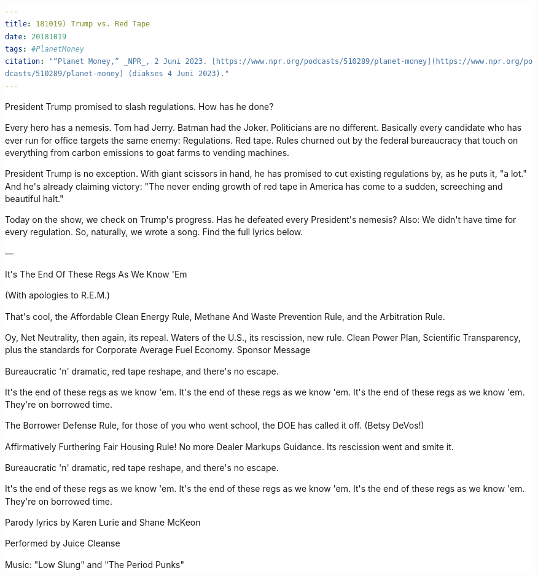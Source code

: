 ```yaml
---
title: 181019) Trump vs. Red Tape
date: 20181019
tags: #PlanetMoney
citation: "“Planet Money,” _NPR_, 2 Juni 2023. [https://www.npr.org/podcasts/510289/planet-money](https://www.npr.org/podcasts/510289/planet-money) (diakses 4 Juni 2023)."
---
```


President Trump promised to slash regulations. How has he done?

Every hero has a nemesis. Tom had Jerry. Batman had the Joker. Politicians are no different. Basically every candidate who has ever run for office targets the same enemy: Regulations. Red tape. Rules churned out by the federal bureaucracy that touch on everything from carbon emissions to goat farms to vending machines.

President Trump is no exception. With giant scissors in hand, he has promised to cut existing regulations by, as he puts it, "a lot." And he's already claiming victory: "The never ending growth of red tape in America has come to a sudden, screeching and beautiful halt."

Today on the show, we check on Trump's progress. Has he defeated every President's nemesis? Also: We didn't have time for every regulation. So, naturally, we wrote a song. Find the full lyrics below.

—

It's The End Of These Regs As We Know 'Em

(With apologies to R.E.M.)

That's cool, the Affordable Clean Energy Rule, Methane And Waste Prevention Rule, and the Arbitration Rule.

Oy, Net Neutrality, then again, its repeal. Waters of the U.S., its rescission, new rule. Clean Power Plan, Scientific Transparency, plus the standards for Corporate Average Fuel Economy.
Sponsor Message

Bureaucratic 'n' dramatic, red tape reshape, and there's no escape.

It's the end of these regs as we know 'em. It's the end of these regs as we know 'em. It's the end of these regs as we know 'em. They're on borrowed time.

The Borrower Defense Rule, for those of you who went school, the DOE has called it off. (Betsy DeVos!)

Affirmatively Furthering Fair Housing Rule! No more Dealer Markups Guidance. Its rescission went and smite it.

Bureaucratic 'n' dramatic, red tape reshape, and there's no escape.

It's the end of these regs as we know 'em. It's the end of these regs as we know 'em. It's the end of these regs as we know 'em. They're on borrowed time.

Parody lyrics by Karen Lurie and Shane McKeon

Performed by Juice Cleanse

Music: "Low Slung" and "The Period Punks"
